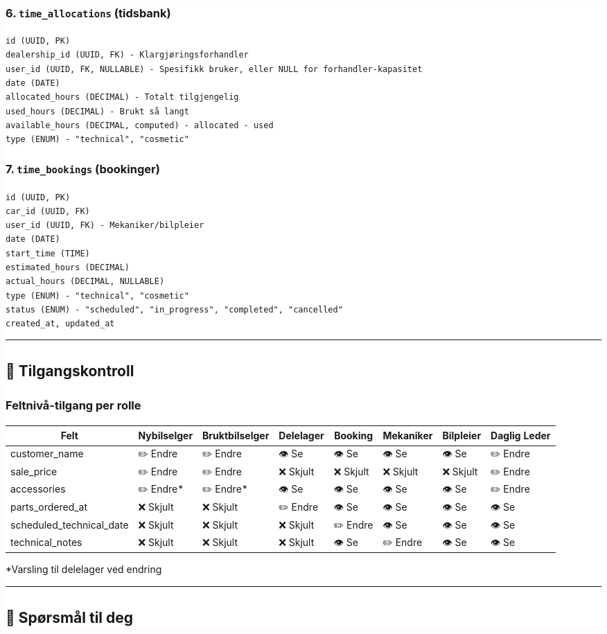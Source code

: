 ### 6. `time_allocations` (tidsbank)

```
id (UUID, PK)
dealership_id (UUID, FK) - Klargjøringsforhandler
user_id (UUID, FK, NULLABLE) - Spesifikk bruker, eller NULL for forhandler-kapasitet
date (DATE)
allocated_hours (DECIMAL) - Totalt tilgjengelig
used_hours (DECIMAL) - Brukt så langt
available_hours (DECIMAL, computed) - allocated - used
type (ENUM) - "technical", "cosmetic"
```

### 7. `time_bookings` (bookinger)

```
id (UUID, PK)
car_id (UUID, FK)
user_id (UUID, FK) - Mekaniker/bilpleier
date (DATE)
start_time (TIME)
estimated_hours (DECIMAL)
actual_hours (DECIMAL, NULLABLE)
type (ENUM) - "technical", "cosmetic"
status (ENUM) - "scheduled", "in_progress", "completed", "cancelled"
created_at, updated_at
```

---

## 🔐 Tilgangskontroll

### Feltnivå-tilgang per rolle

| Felt                     | Nybilselger | Bruktbilselger | Delelager | Booking   | Mekaniker | Bilpleier | Daglig Leder |
| ------------------------ | ----------- | -------------- | --------- | --------- | --------- | --------- | ------------ |
| customer_name            | ✏️ Endre    | ✏️ Endre       | 👁️ Se     | 👁️ Se     | 👁️ Se     | 👁️ Se     | ✏️ Endre     |
| sale_price               | ✏️ Endre    | ✏️ Endre       | ❌ Skjult | ❌ Skjult | ❌ Skjult | ❌ Skjult | ✏️ Endre     |
| accessories              | ✏️ Endre\*  | ✏️ Endre\*     | 👁️ Se     | 👁️ Se     | 👁️ Se     | 👁️ Se     | ✏️ Endre     |
| parts_ordered_at         | ❌ Skjult   | ❌ Skjult      | ✏️ Endre  | 👁️ Se     | 👁️ Se     | 👁️ Se     | 👁️ Se        |
| scheduled_technical_date | ❌ Skjult   | ❌ Skjult      | ❌ Skjult | ✏️ Endre  | 👁️ Se     | 👁️ Se     | 👁️ Se        |
| technical_notes          | ❌ Skjult   | ❌ Skjult      | ❌ Skjult | 👁️ Se     | ✏️ Endre  | 👁️ Se     | 👁️ Se        |

\*Varsling til delelager ved endring

---

## 🎯 Spørsmål til deg
